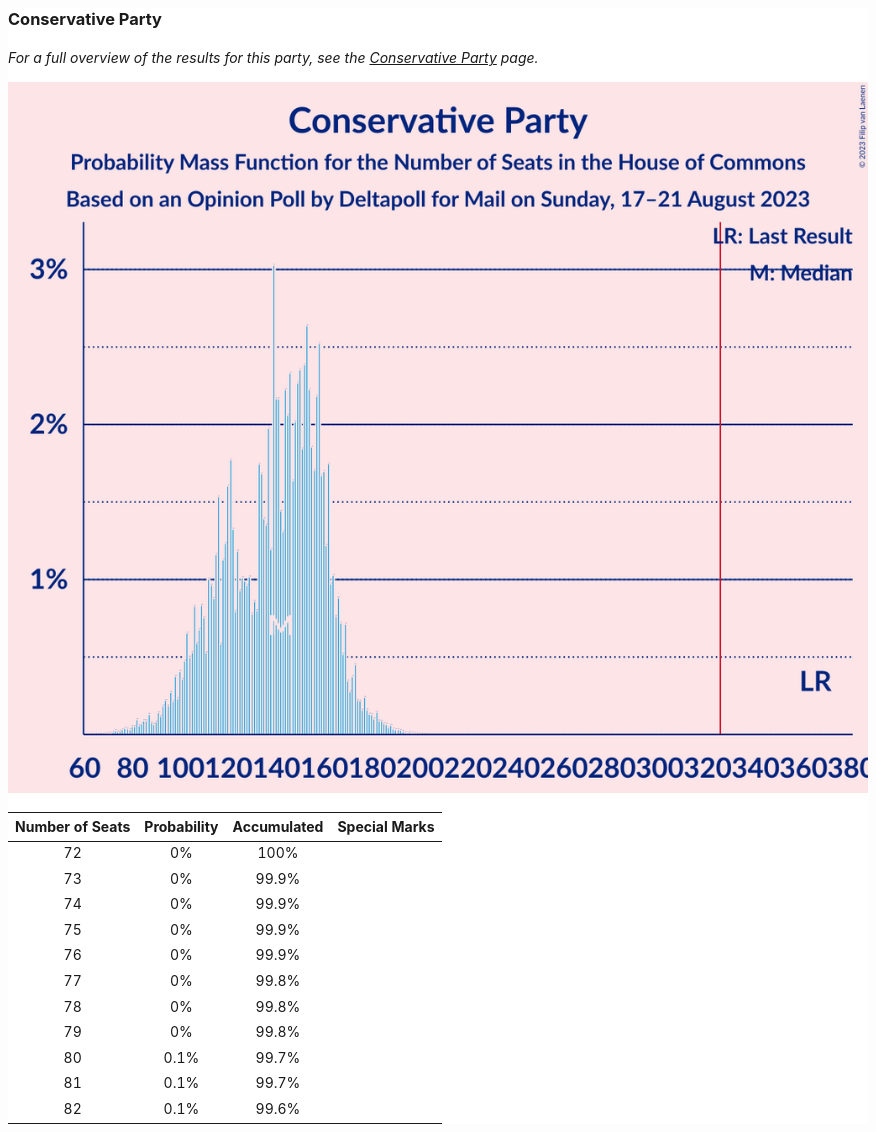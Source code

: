 ### Conservative Party

*For a full overview of the results for this party, see the [Conservative Party](party-conservativeparty.html) page.*

![Graph with seats probability mass function not yet produced](2023-08-21-Deltapoll-seats-pmf-conservativeparty.png "Seats Probability Mass Function")

| Number of Seats | Probability | Accumulated | Special Marks |
|:---------------:|:-----------:|:-----------:|:-------------:|
| 72 | 0% | 100% |  |
| 73 | 0% | 99.9% |  |
| 74 | 0% | 99.9% |  |
| 75 | 0% | 99.9% |  |
| 76 | 0% | 99.9% |  |
| 77 | 0% | 99.8% |  |
| 78 | 0% | 99.8% |  |
| 79 | 0% | 99.8% |  |
| 80 | 0.1% | 99.7% |  |
| 81 | 0.1% | 99.7% |  |
| 82 | 0.1% | 99.6% |  |